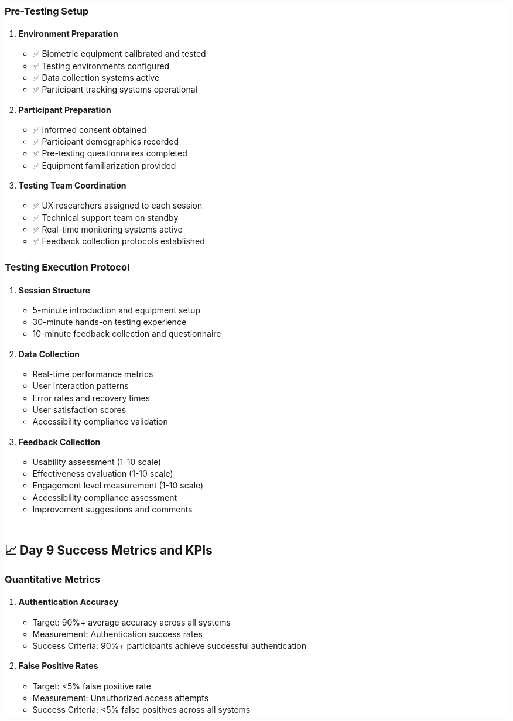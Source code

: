 ### Pre-Testing Setup
1. **Environment Preparation**
   - ✅ Biometric equipment calibrated and tested
   - ✅ Testing environments configured
   - ✅ Data collection systems active
   - ✅ Participant tracking systems operational

2. **Participant Preparation**
   - ✅ Informed consent obtained
   - ✅ Participant demographics recorded
   - ✅ Pre-testing questionnaires completed
   - ✅ Equipment familiarization provided

3. **Testing Team Coordination**
   - ✅ UX researchers assigned to each session
   - ✅ Technical support team on standby
   - ✅ Real-time monitoring systems active
   - ✅ Feedback collection protocols established

### Testing Execution Protocol
1. **Session Structure**
   - 5-minute introduction and equipment setup
   - 30-minute hands-on testing experience
   - 10-minute feedback collection and questionnaire

2. **Data Collection**
   - Real-time performance metrics
   - User interaction patterns
   - Error rates and recovery times
   - User satisfaction scores
   - Accessibility compliance validation

3. **Feedback Collection**
   - Usability assessment (1-10 scale)
   - Effectiveness evaluation (1-10 scale)
   - Engagement level measurement (1-10 scale)
   - Accessibility compliance assessment
   - Improvement suggestions and comments

---

## 📈 Day 9 Success Metrics and KPIs

### Quantitative Metrics
1. **Authentication Accuracy**
   - Target: 90%+ average accuracy across all systems
   - Measurement: Authentication success rates
   - Success Criteria: 90%+ participants achieve successful authentication

2. **False Positive Rates**
   - Target: <5% false positive rate
   - Measurement: Unauthorized access attempts
   - Success Criteria: <5% false positives across all systems
